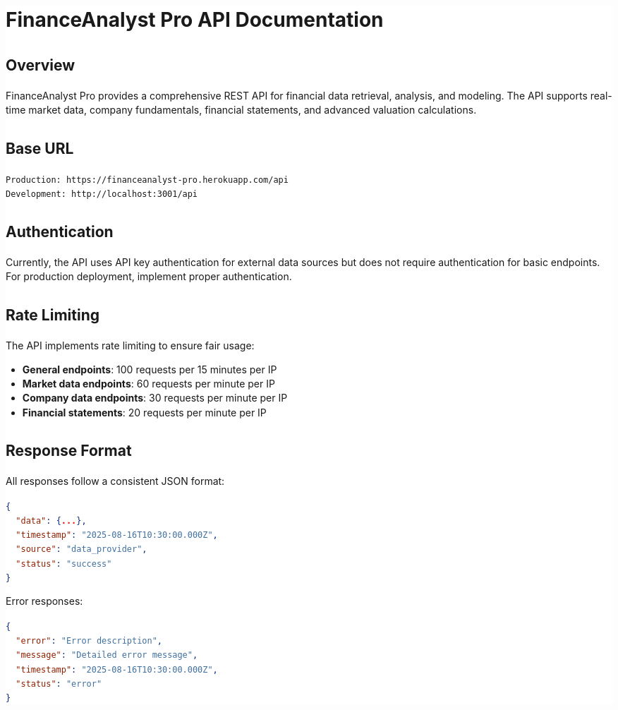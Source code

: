 # FinanceAnalyst Pro API Documentation

## Overview

FinanceAnalyst Pro provides a comprehensive REST API for financial data retrieval, analysis, and modeling. The API supports real-time market data, company fundamentals, financial statements, and advanced valuation calculations.

## Base URL

```
Production: https://financeanalyst-pro.herokuapp.com/api
Development: http://localhost:3001/api
```

## Authentication

Currently, the API uses API key authentication for external data sources but does not require authentication for basic endpoints. For production deployment, implement proper authentication.

## Rate Limiting

The API implements rate limiting to ensure fair usage:

- **General endpoints**: 100 requests per 15 minutes per IP
- **Market data endpoints**: 60 requests per minute per IP  
- **Company data endpoints**: 30 requests per minute per IP
- **Financial statements**: 20 requests per minute per IP

## Response Format

All responses follow a consistent JSON format:

```json
{
  "data": {...},
  "timestamp": "2025-08-16T10:30:00.000Z",
  "source": "data_provider",
  "status": "success"
}
```

Error responses:
```json
{
  "error": "Error description",
  "message": "Detailed error message", 
  "timestamp": "2025-08-16T10:30:00.000Z",
  "status": "error"
}
```
